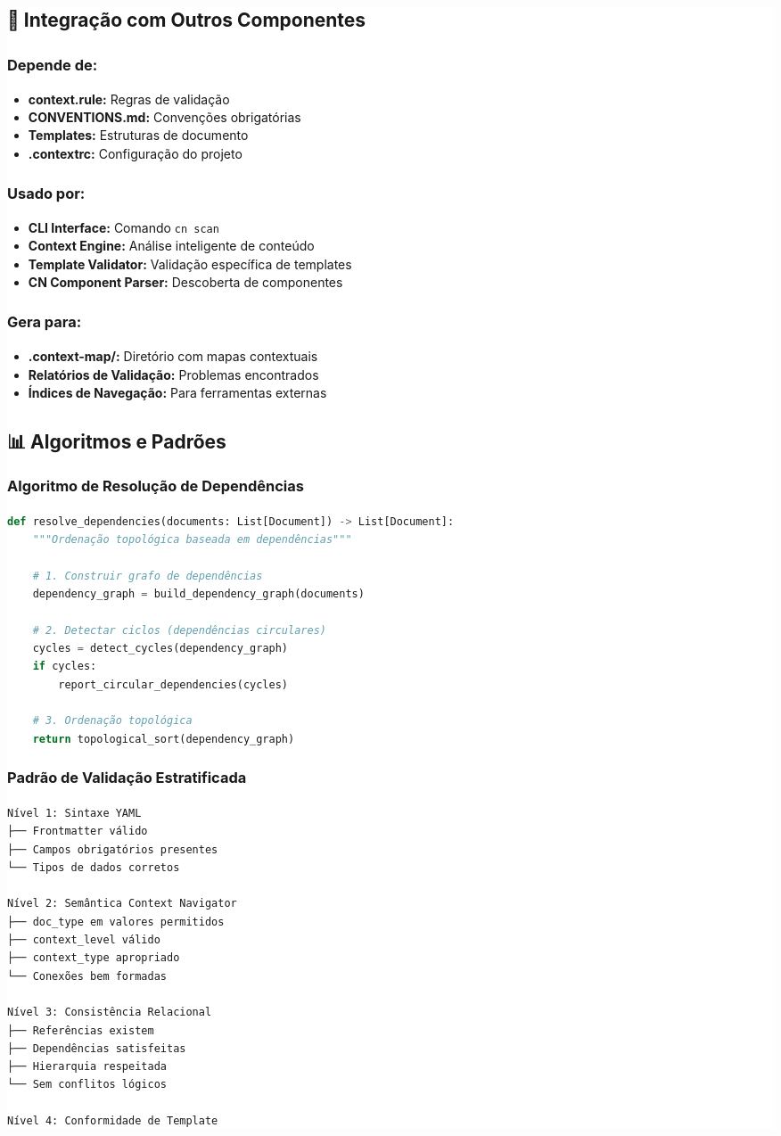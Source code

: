 ## 🔗 Integração com Outros Componentes

### **Depende de:**

- **context.rule:** Regras de validação
- **CONVENTIONS.md:** Convenções obrigatórias
- **Templates:** Estruturas de documento
- **.contextrc:** Configuração do projeto

### **Usado por:**

- **CLI Interface:** Comando `cn scan`
- **Context Engine:** Análise inteligente de conteúdo
- **Template Validator:** Validação específica de templates
- **CN Component Parser:** Descoberta de componentes

### **Gera para:**

- **.context-map/:** Diretório com mapas contextuais
- **Relatórios de Validação:** Problemas encontrados
- **Índices de Navegação:** Para ferramentas externas

## 📊 Algoritmos e Padrões

### **Algoritmo de Resolução de Dependências**

```python
def resolve_dependencies(documents: List[Document]) -> List[Document]:
    """Ordenação topológica baseada em dependências"""

    # 1. Construir grafo de dependências
    dependency_graph = build_dependency_graph(documents)

    # 2. Detectar ciclos (dependências circulares)
    cycles = detect_cycles(dependency_graph)
    if cycles:
        report_circular_dependencies(cycles)

    # 3. Ordenação topológica
    return topological_sort(dependency_graph)
```

### **Padrão de Validação Estratificada**

```
Nível 1: Sintaxe YAML
├── Frontmatter válido
├── Campos obrigatórios presentes
└── Tipos de dados corretos

Nível 2: Semântica Context Navigator
├── doc_type em valores permitidos
├── context_level válido
├── context_type apropriado
└── Conexões bem formadas

Nível 3: Consistência Relacional
├── Referências existem
├── Dependências satisfeitas
├── Hierarquia respeitada
└── Sem conflitos lógicos

Nível 4: Conformidade de Template
```